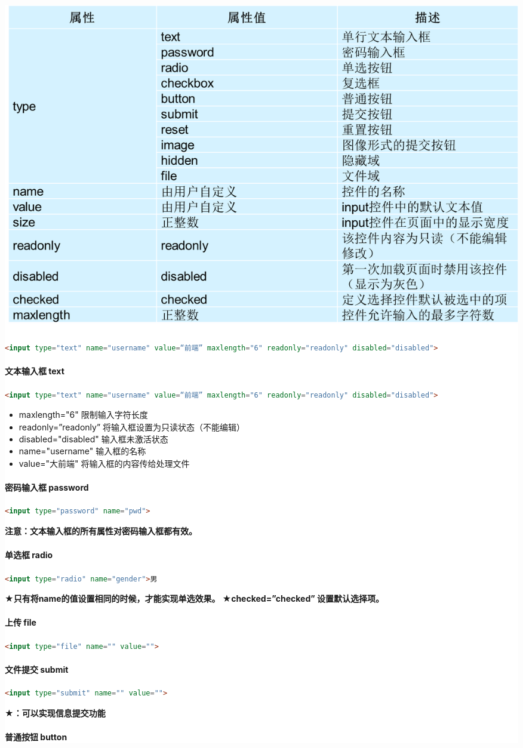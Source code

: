 ![input控件属性](./1.标签练习/图片4.png)
```HTML
<input type="text" name="username" value=“前端” maxlength="6" readonly="readonly" disabled="disabled">
```
#### 文本输入框 text
```HTML
<input type="text" name="username" value=“前端” maxlength="6" readonly="readonly" disabled="disabled">
```
- maxlength="6"    限制输入字符长度
- readonly=”readonly”  将输入框设置为只读状态（不能编辑）
- disabled="disabled"  输入框未激活状态
- name="username"   输入框的名称
- value="大前端"     将输入框的内容传给处理文件
#### 密码输入框 password
```HTML
<input type="password" name="pwd">
```
**注意：文本输入框的所有属性对密码输入框都有效。**
#### 单选框 radio
```HTML
<input type="radio" name="gender">男
```
**★只有将name的值设置相同的时候，才能实现单选效果。**
**★checked=”checked” 设置默认选择项。**
#### 上传 file
```HTML
<input type="file" name="" value="">
```
#### 文件提交 submit
```HTML
<input type="submit" name="" value="">
```
**★：可以实现信息提交功能**
#### 普通按钮 button